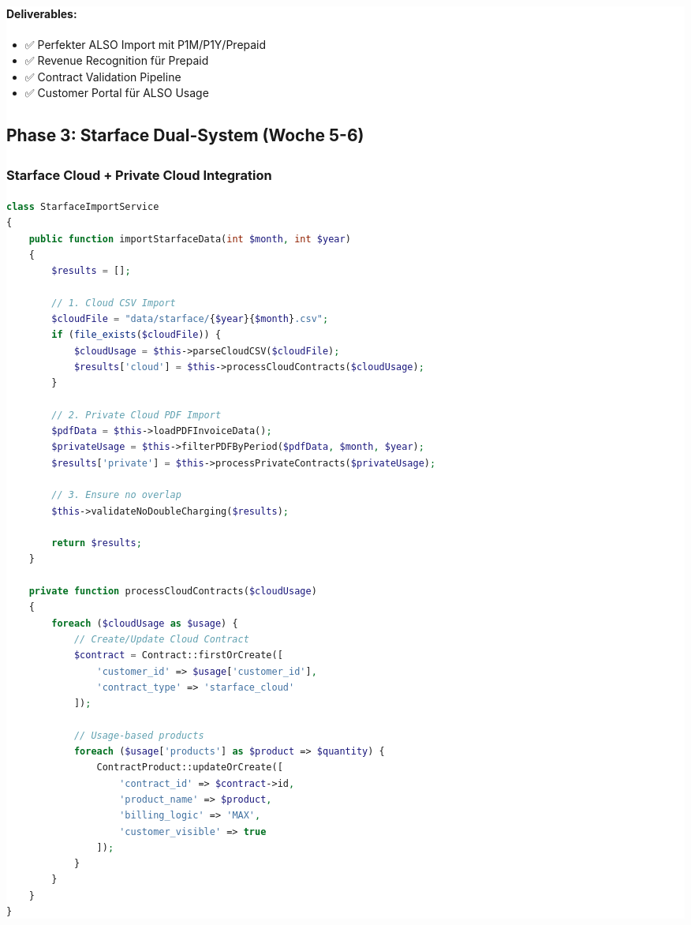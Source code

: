 #### Deliverables:
- ✅ Perfekter ALSO Import mit P1M/P1Y/Prepaid
- ✅ Revenue Recognition für Prepaid  
- ✅ Contract Validation Pipeline
- ✅ Customer Portal für ALSO Usage

## Phase 3: Starface Dual-System (Woche 5-6)

### Starface Cloud + Private Cloud Integration
```php
class StarfaceImportService
{
    public function importStarfaceData(int $month, int $year)
    {
        $results = [];
        
        // 1. Cloud CSV Import
        $cloudFile = "data/starface/{$year}{$month}.csv";
        if (file_exists($cloudFile)) {
            $cloudUsage = $this->parseCloudCSV($cloudFile);
            $results['cloud'] = $this->processCloudContracts($cloudUsage);
        }
        
        // 2. Private Cloud PDF Import  
        $pdfData = $this->loadPDFInvoiceData();
        $privateUsage = $this->filterPDFByPeriod($pdfData, $month, $year);
        $results['private'] = $this->processPrivateContracts($privateUsage);
        
        // 3. Ensure no overlap
        $this->validateNoDoubleCharging($results);
        
        return $results;
    }
    
    private function processCloudContracts($cloudUsage)
    {
        foreach ($cloudUsage as $usage) {
            // Create/Update Cloud Contract
            $contract = Contract::firstOrCreate([
                'customer_id' => $usage['customer_id'],
                'contract_type' => 'starface_cloud'
            ]);
            
            // Usage-based products
            foreach ($usage['products'] as $product => $quantity) {
                ContractProduct::updateOrCreate([
                    'contract_id' => $contract->id,
                    'product_name' => $product,
                    'billing_logic' => 'MAX',
                    'customer_visible' => true
                ]);
            }
        }
    }
}
```
